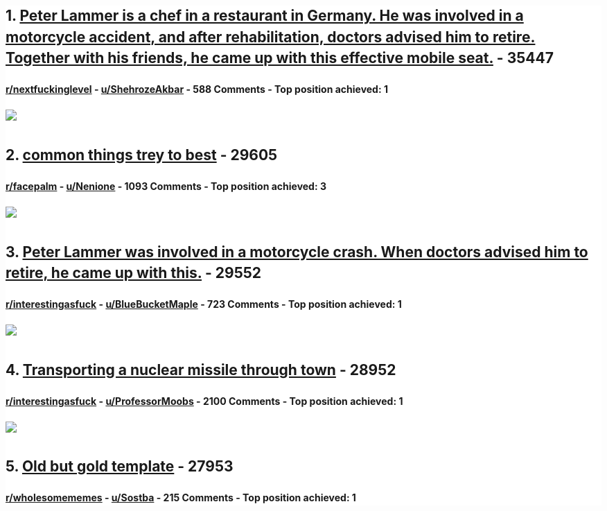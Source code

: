 ## 1. [Peter Lammer is a chef in a restaurant in Germany. He was involved in a motorcycle accident, and after rehabilitation, doctors advised him to retire. Together with his friends, he came up with this effective mobile seat.](http://reddit.com/r/nextfuckinglevel/comments/189p5yl/peter_lammer_is_a_chef_in_a_restaurant_in_germany/) - 35447
#### [r/nextfuckinglevel](http://reddit.com/r/nextfuckinglevel) - [u/ShehrozeAkbar](http://reddit.com/u/ShehrozeAkbar) - 588 Comments - Top position achieved: 1

<a href="https://v.redd.it/kjyroap3i14c1"><img src="https://external-preview.redd.it/OHY2bXRxaDNpMTRjMTPLA3rZy0MyFSd1pBfW4GSqSWDWknUxNlou5a6K3gIy.png?width=140&amp;height=140&amp;crop=140:140,smart&amp;format=jpg&amp;v=enabled&amp;lthumb=true&amp;s=90296d97cdd30104f9f2e63bfa8da00a1a304882"></img></a>

## 2. [common things trey to best](http://reddit.com/r/facepalm/comments/189sxvl/common_things_trey_to_best/) - 29605
#### [r/facepalm](http://reddit.com/r/facepalm) - [u/Nenione](http://reddit.com/u/Nenione) - 1093 Comments - Top position achieved: 3

<a href="https://i.redd.it/hvayghphu24c1.jpg"><img src="https://b.thumbs.redditmedia.com/dM__Zojv2YFxYhZhmfDYk74DJqLO3fBO1nuuZqR4izI.jpg"></img></a>

## 3. [Peter Lammer was involved in a motorcycle crash. When doctors advised him to retire, he came up with this.](http://reddit.com/r/interestingasfuck/comments/189soea/peter_lammer_was_involved_in_a_motorcycle_crash/) - 29552
#### [r/interestingasfuck](http://reddit.com/r/interestingasfuck) - [u/BlueBucketMaple](http://reddit.com/u/BlueBucketMaple) - 723 Comments - Top position achieved: 1

<a href="https://v.redd.it/yb9rbh0fr24c1"><img src="https://external-preview.redd.it/ZDZodGJ1eWlyMjRjMcpYVxurBpjX7TmDAGr5rImvxJAtlksYGLrXM5J669B7.png?width=140&amp;height=140&amp;crop=140:140,smart&amp;format=jpg&amp;v=enabled&amp;lthumb=true&amp;s=d5d08b402344bcef84ff5078c083616e4632e9e9"></img></a>

## 4. [Transporting a nuclear missile through town](http://reddit.com/r/interestingasfuck/comments/18a1oej/transporting_a_nuclear_missile_through_town/) - 28952
#### [r/interestingasfuck](http://reddit.com/r/interestingasfuck) - [u/ProfessorMoobs](http://reddit.com/u/ProfessorMoobs) - 2100 Comments - Top position achieved: 1

<a href="https://v.redd.it/t0fml5l5w44c1"><img src="https://external-preview.redd.it/bng4NjRzYjV3NDRjMXbt5y4fclIRjloDNsLv104kHO7v_63HNo8dIQbc61y6.png?width=140&amp;height=94&amp;crop=140:94,smart&amp;format=jpg&amp;v=enabled&amp;lthumb=true&amp;s=7eb4a748ff70555a939c201ed2a700246886ccea"></img></a>

## 5. [Old but gold template](http://reddit.com/r/wholesomememes/comments/189qrri/old_but_gold_template/) - 27953
#### [r/wholesomememes](http://reddit.com/r/wholesomememes) - [u/Sostba](http://reddit.com/u/Sostba) - 215 Comments - Top position achieved: 1
